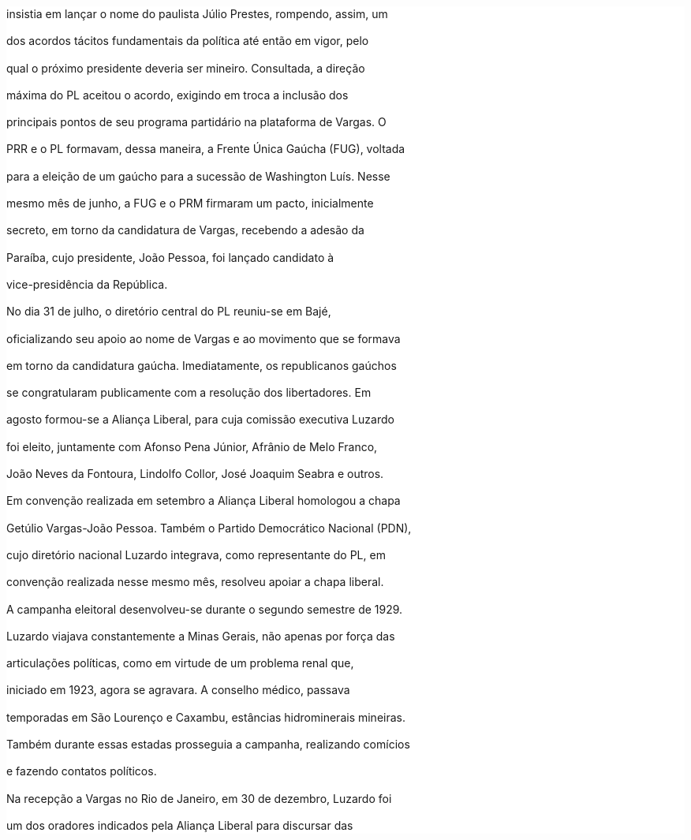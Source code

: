 insistia em lançar o nome do paulista Júlio Prestes, rompendo, assim, um

dos acordos tácitos fundamentais da política até então em vigor, pelo

qual o próximo presidente deveria ser mineiro. Consultada, a direção

máxima do PL aceitou o acordo, exigindo em troca a inclusão dos

principais pontos de seu programa partidário na plataforma de Vargas. O

PRR e o PL formavam, dessa maneira, a Frente Única Gaúcha (FUG), voltada

para a eleição de um gaúcho para a sucessão de Washington Luís. Nesse

mesmo mês de junho, a FUG e o PRM firmaram um pacto, inicialmente

secreto, em torno da candidatura de Vargas, recebendo a adesão da

Paraíba, cujo presidente, João Pessoa, foi lançado candidato à

vice-presidência da República.



No dia 31 de julho, o diretório central do PL reuniu-se em Bajé,

oficializando seu apoio ao nome de Vargas e ao movimento que se formava

em torno da candidatura gaúcha. Imediatamente, os republicanos gaúchos

se congratularam publicamente com a resolução dos libertadores. Em

agosto formou-se a Aliança Liberal, para cuja comissão executiva Luzardo

foi eleito, juntamente com Afonso Pena Júnior, Afrânio de Melo Franco,

João Neves da Fontoura, Lindolfo Collor, José Joaquim Seabra e outros.

Em convenção realizada em setembro a Aliança Liberal homologou a chapa

Getúlio Vargas-João Pessoa. Também o Partido Democrático Nacional (PDN),

cujo diretório nacional Luzardo integrava, como representante do PL, em

convenção realizada nesse mesmo mês, resolveu apoiar a chapa liberal.



A campanha eleitoral desenvolveu-se durante o segundo semestre de 1929.

Luzardo viajava constantemente a Minas Gerais, não apenas por força das

articulações políticas, como em virtude de um problema renal que,

iniciado em 1923, agora se agravara. A conselho médico, passava

temporadas em São Lourenço e Caxambu, estâncias hidrominerais mineiras.

Também durante essas estadas prosseguia a campanha, realizando comícios

e fazendo contatos políticos.



Na recepção a Vargas no Rio de Janeiro, em 30 de dezembro, Luzardo foi

um dos oradores indicados pela Aliança Liberal para discursar das
